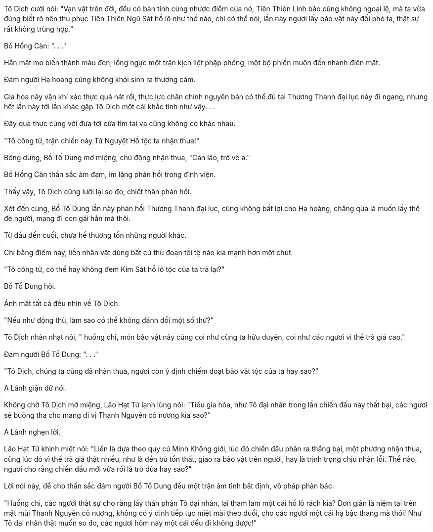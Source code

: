 Tô Dịch cười nói: "Vạn vật trên đời, đều có bản tính cùng nhược điểm của nó, Tiên Thiên Linh bảo cũng không ngoại lệ, mà ta vừa đúng biết rõ nên thu phục Tiên Thiên Ngũ Sát hồ lô như thế nào, chỉ có thể nói, lần này ngươi lấy bảo vật này đối phó ta, thật sự rất không trùng hợp."

Bồ Hồng Càn: ". . ."

Hắn mặt mo biến thành màu đen, lồng ngực một trận kịch liệt phập phồng, một bộ phiền muộn đến nhanh điên mất.

Đám người Hạ hoàng cũng không khỏi sinh ra thương cảm.

Gia hỏa này vận khí xác thực quá nát rồi, thực lực chân chính nguyên bản có thể đủ tại Thương Thanh đại lục này đi ngang, nhưng hết lần này tới lần khác gặp Tô Dịch một cái khắc tinh như vậy. . .

Đây quả thực cùng với đưa tới cửa tìm tai vạ cũng không có khác nhau.

"Tô công tử, trận chiến này Tử Nguyệt Hồ tộc ta nhận thua!"

Bỗng dưng, Bồ Tố Dung mở miệng, chủ động nhận thua, "Càn lão, trở về a."

Bồ Hồng Càn thần sắc ảm đạm, im lặng phản hồi trong đình viện.

Thấy vậy, Tô Dịch cũng lười lại so đo, chiết thân phản hồi.

Xét đến cùng, Bồ Tố Dung lần này phản hồi Thương Thanh đại lục, cũng không bất lợi cho Hạ hoàng, chẳng qua là muốn lấy thế đè người, mang đi con gái hắn mà thôi.

Từ đầu đến cuối, chưa hề thương tổn những người khác.

Chỉ bằng điểm này, liền nhân vật dùng bất cứ thủ đoạn tồi tệ nào kia mạnh hơn một chút.

"Tô công tử, có thể hay không đem Kim Sát hồ lô tộc của ta trả lại?"

Bồ Tố Dung hỏi.

Ánh mắt tất cả đều nhìn về Tô Dịch.

"Nếu như động thủ, làm sao có thể không đánh đổi một số thứ?"

Tô Dịch nhàn nhạt nói, " huống chi, món bảo vật này cũng coi như cùng ta hữu duyên, coi như các ngươi vì thế trả giá cao."

Đám người Bồ Tố Dung: ". . ."

"Tô Dịch, chúng ta cũng đã nhận thua, ngươi còn ý định chiếm đoạt bảo vật tộc của ta hay sao?"

A Lãnh giận dữ nói.

Không chờ Tô Dịch mở miệng, Lão Hạt Tử lạnh lùng nói: "Tiểu gia hỏa, như Tô đại nhân trong lần chiến đấu này thất bại, các ngươi sẽ buông tha cho mang đi vị Thanh Nguyên cô nương kia sao?"

A Lãnh nghẹn lời.

Lão Hạt Tử khinh miệt nói: "Liền là dựa theo quy củ Minh Không giới, lúc đó chiến đấu phân ra thắng bại, một phương nhận thua, cũng lúc đó vì thế trả giá thật nhiều, như là đền bù tổn thất, giao ra bảo vật trên người, hay là trịnh trọng chịu nhận lỗi. Thế nào, ngươi cho rằng chiến đấu mới vừa rồi là trò đùa hay sao?"

Lời nói này, để cho thần sắc đám người Bồ Tố Dung đều một trận âm tình bất định, vô pháp phản bác.

"Huống chi, các ngươi thật sự cho rằng lấy thân phận Tô đại nhân, lại tham lam một cái hồ lô rách kia? Đơn giản là niệm tại trên mặt mũi Thanh Nguyên cô nương, không có ý định tiếp tục miệt mài theo đuổi, cho các ngươi một cái hạ bậc thang mà thôi! Như Tô đại nhân thật muốn so đo, các ngươi hôm nay một cái đều đi không được!"
